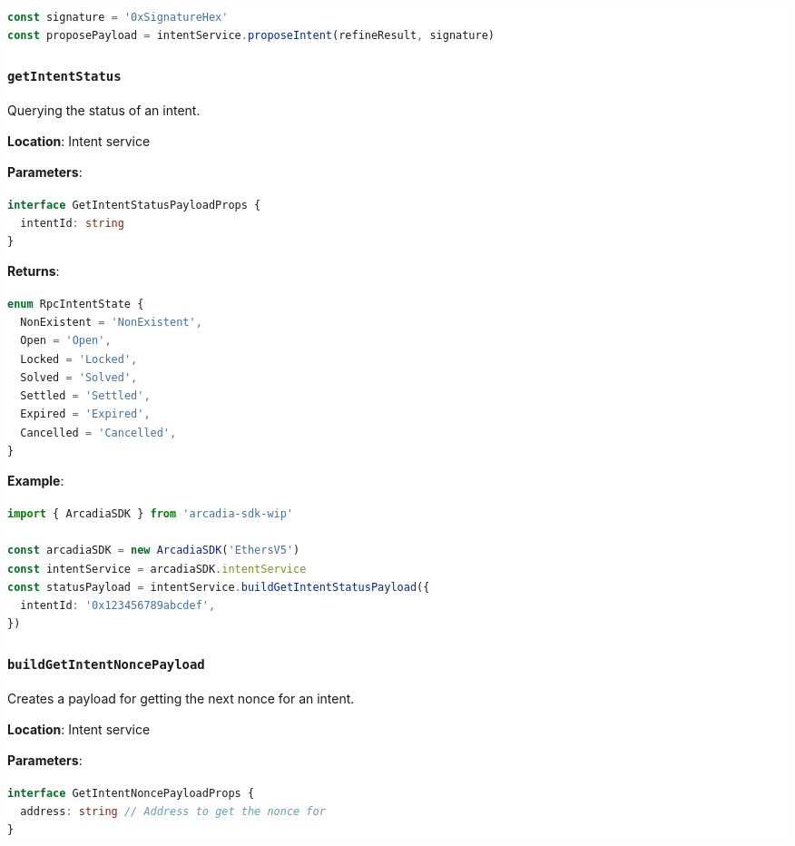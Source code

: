 ```typescript
const signature = '0xSignatureHex'
const proposePayload = intentService.proposeIntent(refineResult, signature)
```

### `getIntentStatus`

Querying the status of an intent.

**Location**: Intent service

**Parameters**:

```typescript
interface GetIntentStatusPayloadProps {
  intentId: string
}
```

**Returns**:

```typescript
enum RpcIntentState {
  NonExistent = 'NonExistent',
  Open = 'Open',
  Locked = 'Locked',
  Solved = 'Solved',
  Settled = 'Settled',
  Expired = 'Expired',
  Cancelled = 'Cancelled',
}
```

**Example**:

```typescript
import { ArcadiaSDK } from 'arcadia-sdk-wip'

const arcadiaSDK = new ArcadiaSDK('EthersV5')
const intentService = arcadiaSDK.intentService
const statusPayload = intentService.buildGetIntentStatusPayload({
  intentId: '0x123456789abcdef',
})
```

### `buildGetIntentNoncePayload`

Creates a payload for getting the next nonce for an intent.

**Location**: Intent service

**Parameters**:

```typescript
interface GetIntentNoncePayloadProps {
  address: string // Address to get the nonce for
}
```
